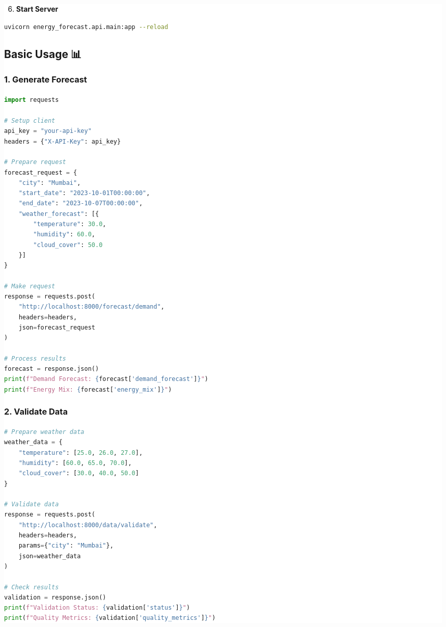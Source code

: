 6. **Start Server**
```bash
uvicorn energy_forecast.api.main:app --reload
```

## Basic Usage 📊

### 1. Generate Forecast

```python
import requests

# Setup client
api_key = "your-api-key"
headers = {"X-API-Key": api_key}

# Prepare request
forecast_request = {
    "city": "Mumbai",
    "start_date": "2023-10-01T00:00:00",
    "end_date": "2023-10-07T00:00:00",
    "weather_forecast": [{
        "temperature": 30.0,
        "humidity": 60.0,
        "cloud_cover": 50.0
    }]
}

# Make request
response = requests.post(
    "http://localhost:8000/forecast/demand",
    headers=headers,
    json=forecast_request
)

# Process results
forecast = response.json()
print(f"Demand Forecast: {forecast['demand_forecast']}")
print(f"Energy Mix: {forecast['energy_mix']}")
```

### 2. Validate Data

```python
# Prepare weather data
weather_data = {
    "temperature": [25.0, 26.0, 27.0],
    "humidity": [60.0, 65.0, 70.0],
    "cloud_cover": [30.0, 40.0, 50.0]
}

# Validate data
response = requests.post(
    "http://localhost:8000/data/validate",
    headers=headers,
    params={"city": "Mumbai"},
    json=weather_data
)

# Check results
validation = response.json()
print(f"Validation Status: {validation['status']}")
print(f"Quality Metrics: {validation['quality_metrics']}")
```
